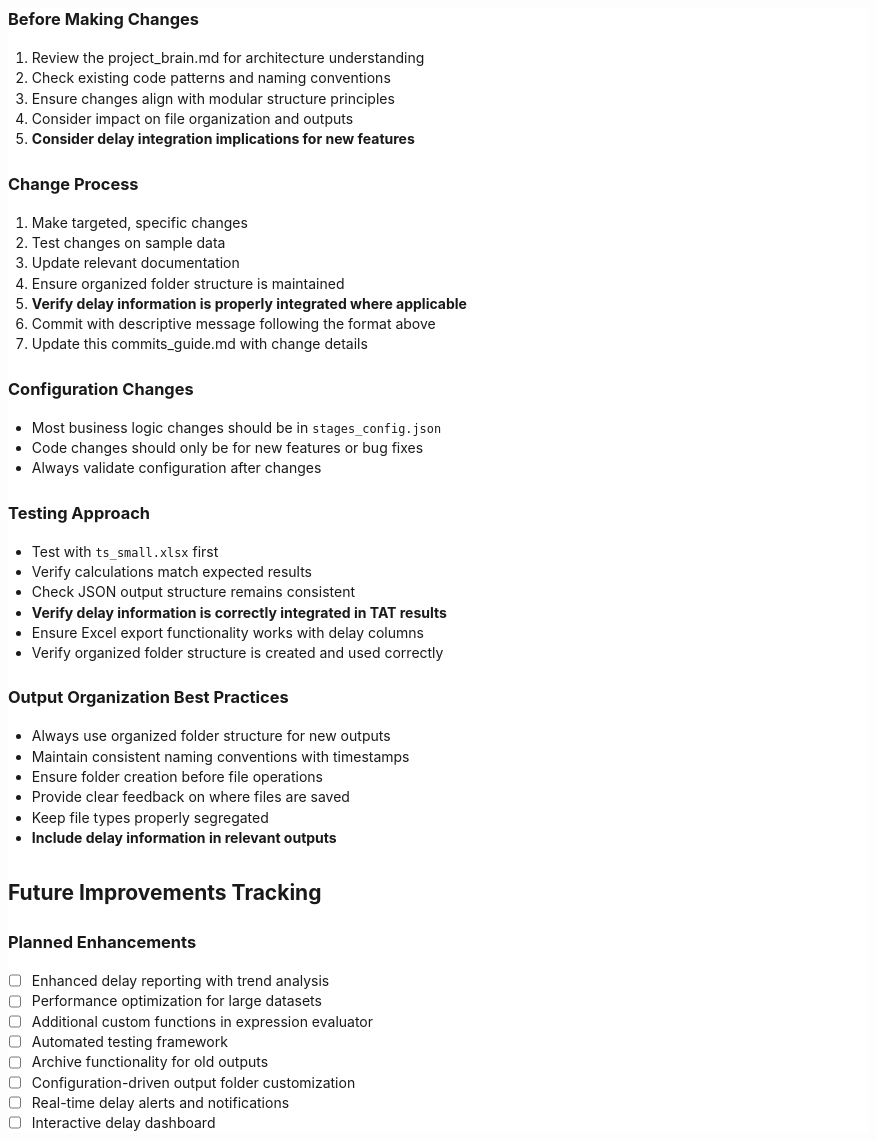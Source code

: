 ### Before Making Changes
1. Review the project_brain.md for architecture understanding
2. Check existing code patterns and naming conventions
3. Ensure changes align with modular structure principles
4. Consider impact on file organization and outputs
5. **Consider delay integration implications for new features**

### Change Process
1. Make targeted, specific changes
2. Test changes on sample data
3. Update relevant documentation
4. Ensure organized folder structure is maintained
5. **Verify delay information is properly integrated where applicable**
6. Commit with descriptive message following the format above
7. Update this commits_guide.md with change details

### Configuration Changes
- Most business logic changes should be in `stages_config.json`
- Code changes should only be for new features or bug fixes
- Always validate configuration after changes

### Testing Approach
- Test with `ts_small.xlsx` first
- Verify calculations match expected results
- Check JSON output structure remains consistent
- **Verify delay information is correctly integrated in TAT results**
- Ensure Excel export functionality works with delay columns
- Verify organized folder structure is created and used correctly

### Output Organization Best Practices
- Always use organized folder structure for new outputs
- Maintain consistent naming conventions with timestamps
- Ensure folder creation before file operations
- Provide clear feedback on where files are saved
- Keep file types properly segregated
- **Include delay information in relevant outputs**

## Future Improvements Tracking

### Planned Enhancements
- [ ] Enhanced delay reporting with trend analysis
- [ ] Performance optimization for large datasets
- [ ] Additional custom functions in expression evaluator
- [ ] Automated testing framework
- [ ] Archive functionality for old outputs
- [ ] Configuration-driven output folder customization
- [ ] Real-time delay alerts and notifications
- [ ] Interactive delay dashboard
